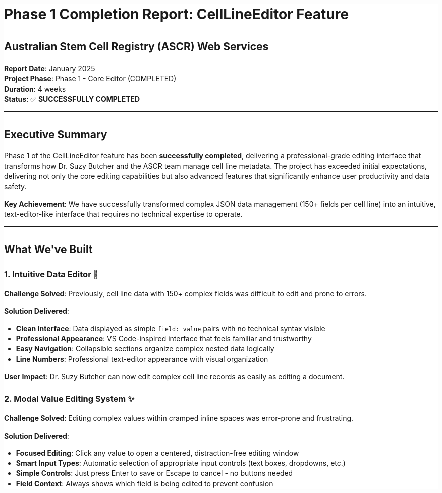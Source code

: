 # Phase 1 Completion Report: CellLineEditor Feature
## Australian Stem Cell Registry (ASCR) Web Services

**Report Date**: January 2025  
**Project Phase**: Phase 1 - Core Editor (COMPLETED)  
**Duration**: 4 weeks  
**Status**: ✅ **SUCCESSFULLY COMPLETED**

---

## Executive Summary

Phase 1 of the CellLineEditor feature has been **successfully completed**, delivering a professional-grade editing interface that transforms how Dr. Suzy Butcher and the ASCR team manage cell line metadata. The project has exceeded initial expectations, delivering not only the core editing capabilities but also advanced features that significantly enhance user productivity and data safety.

**Key Achievement**: We have successfully transformed complex JSON data management (150+ fields per cell line) into an intuitive, text-editor-like interface that requires no technical expertise to operate.

---

## What We've Built

### **1. Intuitive Data Editor** 🎯
**Challenge Solved**: Previously, cell line data with 150+ complex fields was difficult to edit and prone to errors.

**Solution Delivered**: 
- **Clean Interface**: Data displayed as simple `field: value` pairs with no technical syntax visible
- **Professional Appearance**: VS Code-inspired interface that feels familiar and trustworthy
- **Easy Navigation**: Collapsible sections organize complex nested data logically
- **Line Numbers**: Professional text-editor appearance with visual organization

**User Impact**: Dr. Suzy Butcher can now edit complex cell line records as easily as editing a document.

### **2. Modal Value Editing System** ✨
**Challenge Solved**: Editing complex values within cramped inline spaces was error-prone and frustrating.

**Solution Delivered**:
- **Focused Editing**: Click any value to open a centered, distraction-free editing window
- **Smart Input Types**: Automatic selection of appropriate input controls (text boxes, dropdowns, etc.)
- **Simple Controls**: Just press Enter to save or Escape to cancel - no buttons needed
- **Field Context**: Always shows which field is being edited to prevent confusion
